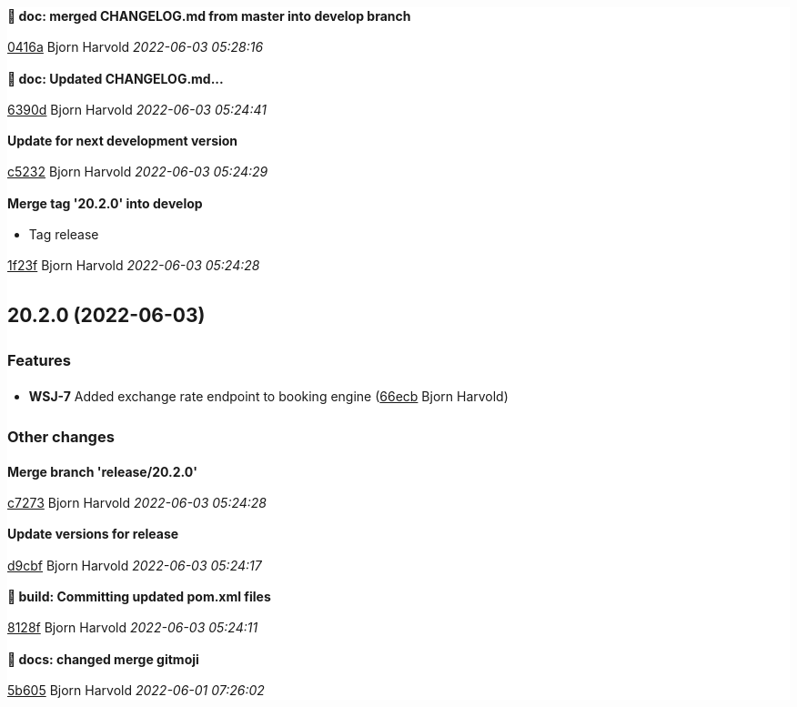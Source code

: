 **:twisted_rightwards_arrows: doc: merged CHANGELOG.md from master into develop branch**


[0416a](https://github.com/wink-travel/wink-sdk-java/commit/0416a3f43a398be) Bjorn Harvold *2022-06-03 05:28:16*

**:memo: doc: Updated CHANGELOG.md...**


[6390d](https://github.com/wink-travel/wink-sdk-java/commit/6390d38d13a9de2) Bjorn Harvold *2022-06-03 05:24:41*

**Update for next development version**


[c5232](https://github.com/wink-travel/wink-sdk-java/commit/c52328b7dd467bd) Bjorn Harvold *2022-06-03 05:24:29*

**Merge tag '20.2.0' into develop**

* Tag release 

[1f23f](https://github.com/wink-travel/wink-sdk-java/commit/1f23f36c04ec262) Bjorn Harvold *2022-06-03 05:24:28*


## 20.2.0 (2022-06-03)



### Features

-  **WSJ-7**  Added exchange rate endpoint to booking engine ([66ecb](https://github.com/wink-travel/wink-sdk-java/commit/66ecb6168089e6a) Bjorn Harvold)  




### Other changes

**Merge branch 'release/20.2.0'**


[c7273](https://github.com/wink-travel/wink-sdk-java/commit/c7273d6059f04d6) Bjorn Harvold *2022-06-03 05:24:28*

**Update versions for release**


[d9cbf](https://github.com/wink-travel/wink-sdk-java/commit/d9cbfc1cdd1f268) Bjorn Harvold *2022-06-03 05:24:17*

**:bookmark: build: Committing updated pom.xml files**


[8128f](https://github.com/wink-travel/wink-sdk-java/commit/8128fe7d5f7206a) Bjorn Harvold *2022-06-03 05:24:11*

**:memo: docs: changed merge gitmoji**


[5b605](https://github.com/wink-travel/wink-sdk-java/commit/5b605f2cac86727) Bjorn Harvold *2022-06-01 07:26:02*
